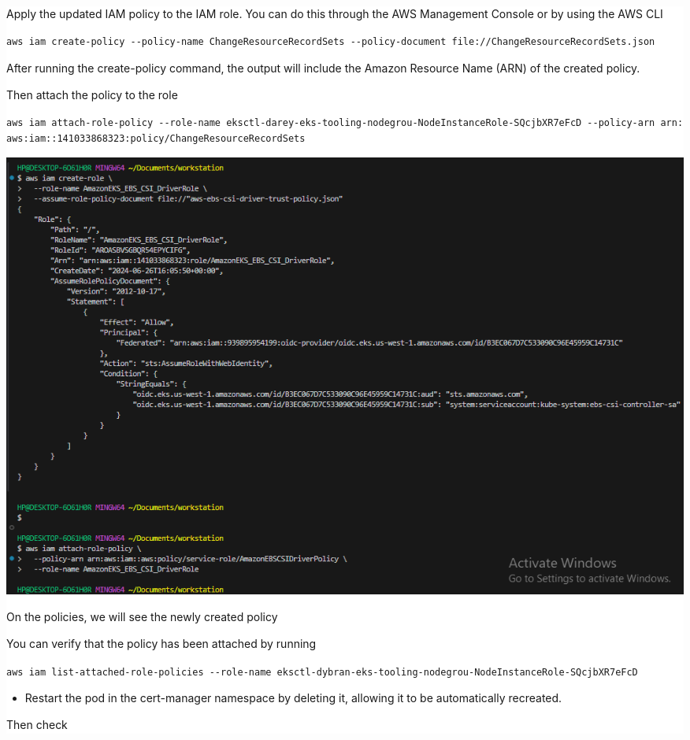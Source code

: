 Apply the updated IAM policy to the IAM role. You can do this through the AWS Management Console or by using the AWS CLI

`aws iam create-policy --policy-name ChangeResourceRecordSets --policy-document file://ChangeResourceRecordSets.json`

After running the create-policy command, the output will include the Amazon Resource Name (ARN) of the created policy.

Then attach the policy to the role

`aws iam attach-role-policy --role-name eksctl-darey-eks-tooling-nodegrou-NodeInstanceRole-SQcjbXR7eFcD --policy-arn arn:aws:iam::141033868323:policy/ChangeResourceRecordSets`

![role](./images/role2.png)

On the policies, we will see the newly created policy

You can verify that the policy has been attached by running

`aws iam list-attached-role-policies --role-name eksctl-dybran-eks-tooling-nodegrou-NodeInstanceRole-SQcjbXR7eFcD`

- Restart the pod in the cert-manager namespace by deleting it, allowing it to be automatically recreated.

Then check
